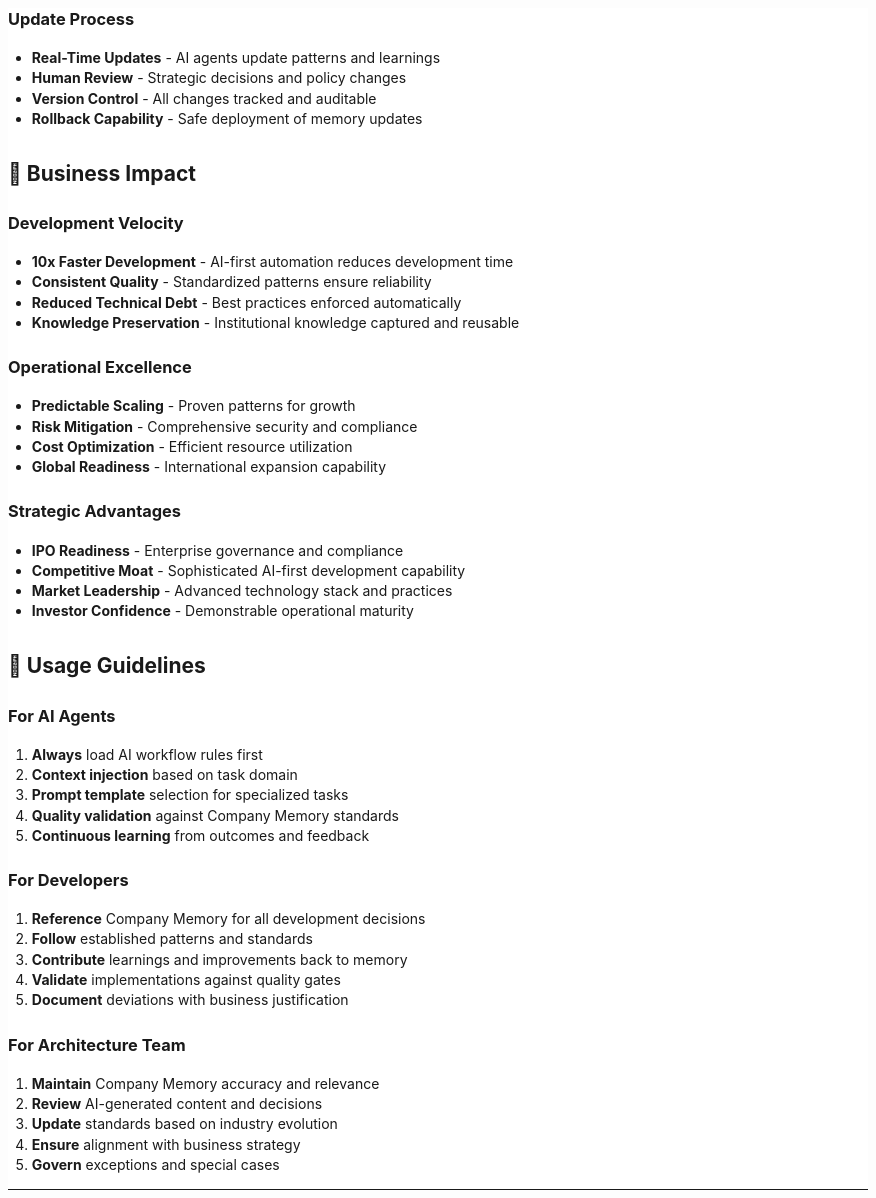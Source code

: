 ### Update Process
- **Real-Time Updates** - AI agents update patterns and learnings
- **Human Review** - Strategic decisions and policy changes
- **Version Control** - All changes tracked and auditable
- **Rollback Capability** - Safe deployment of memory updates

## 🎯 Business Impact

### Development Velocity
- **10x Faster Development** - AI-first automation reduces development time
- **Consistent Quality** - Standardized patterns ensure reliability
- **Reduced Technical Debt** - Best practices enforced automatically
- **Knowledge Preservation** - Institutional knowledge captured and reusable

### Operational Excellence
- **Predictable Scaling** - Proven patterns for growth
- **Risk Mitigation** - Comprehensive security and compliance
- **Cost Optimization** - Efficient resource utilization
- **Global Readiness** - International expansion capability

### Strategic Advantages
- **IPO Readiness** - Enterprise governance and compliance
- **Competitive Moat** - Sophisticated AI-first development capability
- **Market Leadership** - Advanced technology stack and practices
- **Investor Confidence** - Demonstrable operational maturity

## 📖 Usage Guidelines

### For AI Agents
1. **Always** load AI workflow rules first
2. **Context injection** based on task domain
3. **Prompt template** selection for specialized tasks
4. **Quality validation** against Company Memory standards
5. **Continuous learning** from outcomes and feedback

### For Developers
1. **Reference** Company Memory for all development decisions
2. **Follow** established patterns and standards
3. **Contribute** learnings and improvements back to memory
4. **Validate** implementations against quality gates
5. **Document** deviations with business justification

### For Architecture Team
1. **Maintain** Company Memory accuracy and relevance
2. **Review** AI-generated content and decisions
3. **Update** standards based on industry evolution
4. **Ensure** alignment with business strategy
5. **Govern** exceptions and special cases

---